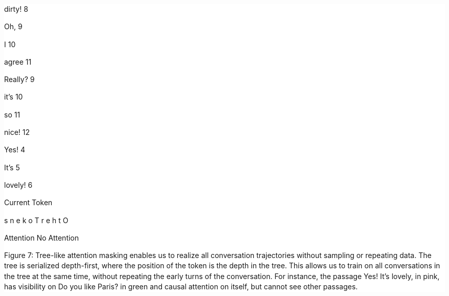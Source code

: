 dirty!
8

Oh,
9

I
10

agree
11

Really?
9

it’s
10

so
11

nice!
12

Yes!
4

It’s
5

lovely!
6

Current Token

s
n
e
k
o
T
r
e
h
t
O

Attention
No Attention

Figure 7: Tree-like attention masking enables us to realize all conversation trajectories without
sampling or repeating data. The tree is serialized depth-first, where the position of the token is the
depth in the tree. This allows us to train on all conversations in the tree at the same time, without
repeating the early turns of the conversation. For instance, the passage Yes! It’s lovely, in pink, has
visibility on Do you like Paris? in green and causal attention on itself, but cannot see other passages.
